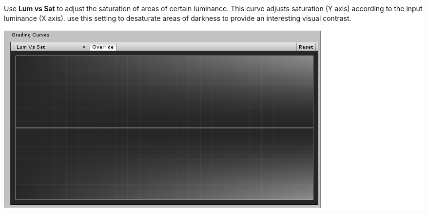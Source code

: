 Use **Lum vs Sat** to adjust the saturation of areas of certain luminance. This curve adjusts saturation (Y axis) according to the input luminance (X axis). use this setting to desaturate areas of darkness to provide an interesting visual contrast.


![](images/grading-10.png)
